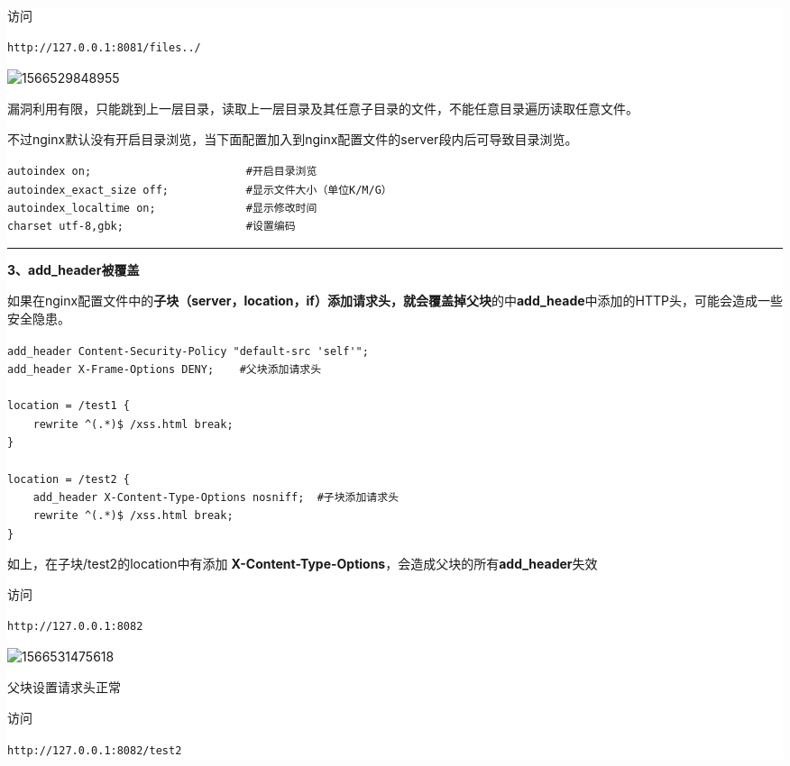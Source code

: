 访问

```
http://127.0.0.1:8081/files../
```



![1566529848955](\images\1566529848955.png)

漏洞利用有限，只能跳到上一层目录，读取上一层目录及其任意子目录的文件，不能任意目录遍历读取任意文件。

不过nginx默认没有开启目录浏览，当下面配置加入到nginx配置文件的server段内后可导致目录浏览。

```
autoindex on;                        #开启目录浏览
autoindex_exact_size off;            #显示文件大小（单位K/M/G）
autoindex_localtime on;              #显示修改时间
charset utf-8,gbk;                   #设置编码
```

---

**3、add_header被覆盖**

如果在nginx配置文件中的**子块（server，location，if）**添加请求头，就会**覆盖掉父块**的中**add_heade**中添加的HTTP头，可能会造成一些安全隐患。

```
add_header Content-Security-Policy "default-src 'self'";
add_header X-Frame-Options DENY; 	#父块添加请求头

location = /test1 {
    rewrite ^(.*)$ /xss.html break;
}

location = /test2 {
    add_header X-Content-Type-Options nosniff; 	#子块添加请求头
    rewrite ^(.*)$ /xss.html break;
}
```

如上，在子块/test2的location中有添加 **X-Content-Type-Options**，会造成父块的所有**add_header**失效

访问

```
http://127.0.0.1:8082
```



![1566531475618](\images\1566531475618.png)

父块设置请求头正常

访问

```
http://127.0.0.1:8082/test2
```
